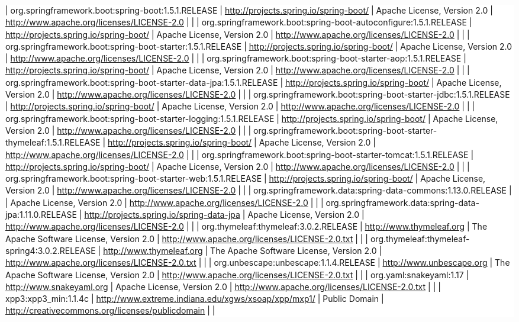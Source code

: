 | org.springframework.boot:spring-boot:1.5.1.RELEASE                   | http://projects.spring.io/spring-boot/                               | Apache License, Version 2.0                                          | http://www.apache.org/licenses/LICENSE-2.0                  |   |
| org.springframework.boot:spring-boot-autoconfigure:1.5.1.RELEASE     | http://projects.spring.io/spring-boot/                               | Apache License, Version 2.0                                          | http://www.apache.org/licenses/LICENSE-2.0                  |   |
| org.springframework.boot:spring-boot-starter:1.5.1.RELEASE           | http://projects.spring.io/spring-boot/                               | Apache License, Version 2.0                                          | http://www.apache.org/licenses/LICENSE-2.0                  |   |
| org.springframework.boot:spring-boot-starter-aop:1.5.1.RELEASE       | http://projects.spring.io/spring-boot/                               | Apache License, Version 2.0                                          | http://www.apache.org/licenses/LICENSE-2.0                  |   |
| org.springframework.boot:spring-boot-starter-data-jpa:1.5.1.RELEASE  | http://projects.spring.io/spring-boot/                               | Apache License, Version 2.0                                          | http://www.apache.org/licenses/LICENSE-2.0                  |   |
| org.springframework.boot:spring-boot-starter-jdbc:1.5.1.RELEASE      | http://projects.spring.io/spring-boot/                               | Apache License, Version 2.0                                          | http://www.apache.org/licenses/LICENSE-2.0                  |   |
| org.springframework.boot:spring-boot-starter-logging:1.5.1.RELEASE   | http://projects.spring.io/spring-boot/                               | Apache License, Version 2.0                                          | http://www.apache.org/licenses/LICENSE-2.0                  |   |
| org.springframework.boot:spring-boot-starter-thymeleaf:1.5.1.RELEASE | http://projects.spring.io/spring-boot/                               | Apache License, Version 2.0                                          | http://www.apache.org/licenses/LICENSE-2.0                  |   |
| org.springframework.boot:spring-boot-starter-tomcat:1.5.1.RELEASE    | http://projects.spring.io/spring-boot/                               | Apache License, Version 2.0                                          | http://www.apache.org/licenses/LICENSE-2.0                  |   |
| org.springframework.boot:spring-boot-starter-web:1.5.1.RELEASE       | http://projects.spring.io/spring-boot/                               | Apache License, Version 2.0                                          | http://www.apache.org/licenses/LICENSE-2.0                  |   |
| org.springframework.data:spring-data-commons:1.13.0.RELEASE          |                                                                      | Apache License, Version 2.0                                          | http://www.apache.org/licenses/LICENSE-2.0                  |   |
| org.springframework.data:spring-data-jpa:1.11.0.RELEASE              | http://projects.spring.io/spring-data-jpa                            | Apache License, Version 2.0                                          | http://www.apache.org/licenses/LICENSE-2.0                  |   |
| org.thymeleaf:thymeleaf:3.0.2.RELEASE                                | http://www.thymeleaf.org                                             | The Apache Software License, Version 2.0                             | http://www.apache.org/licenses/LICENSE-2.0.txt              |   |
| org.thymeleaf:thymeleaf-spring4:3.0.2.RELEASE                        | http://www.thymeleaf.org                                             | The Apache Software License, Version 2.0                             | http://www.apache.org/licenses/LICENSE-2.0.txt              |   |
| org.unbescape:unbescape:1.1.4.RELEASE                                | http://www.unbescape.org                                             | The Apache Software License, Version 2.0                             | http://www.apache.org/licenses/LICENSE-2.0.txt              |   |
| org.yaml:snakeyaml:1.17                                              | http://www.snakeyaml.org                                             | Apache License, Version 2.0                                          | http://www.apache.org/licenses/LICENSE-2.0.txt              |   |
| xpp3:xpp3_min:1.1.4c                                                 | http://www.extreme.indiana.edu/xgws/xsoap/xpp/mxp1/                  | Public Domain                                                        | http://creativecommons.org/licenses/publicdomain            |   |